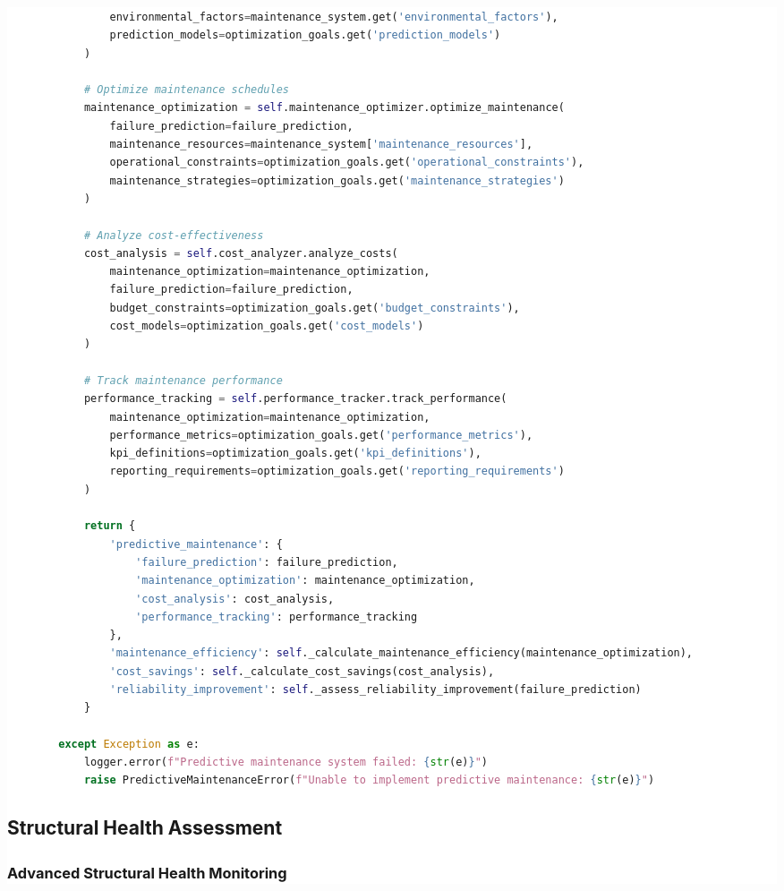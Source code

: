 ```python
                environmental_factors=maintenance_system.get('environmental_factors'),
                prediction_models=optimization_goals.get('prediction_models')
            )

            # Optimize maintenance schedules
            maintenance_optimization = self.maintenance_optimizer.optimize_maintenance(
                failure_prediction=failure_prediction,
                maintenance_resources=maintenance_system['maintenance_resources'],
                operational_constraints=optimization_goals.get('operational_constraints'),
                maintenance_strategies=optimization_goals.get('maintenance_strategies')
            )

            # Analyze cost-effectiveness
            cost_analysis = self.cost_analyzer.analyze_costs(
                maintenance_optimization=maintenance_optimization,
                failure_prediction=failure_prediction,
                budget_constraints=optimization_goals.get('budget_constraints'),
                cost_models=optimization_goals.get('cost_models')
            )

            # Track maintenance performance
            performance_tracking = self.performance_tracker.track_performance(
                maintenance_optimization=maintenance_optimization,
                performance_metrics=optimization_goals.get('performance_metrics'),
                kpi_definitions=optimization_goals.get('kpi_definitions'),
                reporting_requirements=optimization_goals.get('reporting_requirements')
            )

            return {
                'predictive_maintenance': {
                    'failure_prediction': failure_prediction,
                    'maintenance_optimization': maintenance_optimization,
                    'cost_analysis': cost_analysis,
                    'performance_tracking': performance_tracking
                },
                'maintenance_efficiency': self._calculate_maintenance_efficiency(maintenance_optimization),
                'cost_savings': self._calculate_cost_savings(cost_analysis),
                'reliability_improvement': self._assess_reliability_improvement(failure_prediction)
            }

        except Exception as e:
            logger.error(f"Predictive maintenance system failed: {str(e)}")
            raise PredictiveMaintenanceError(f"Unable to implement predictive maintenance: {str(e)}")
```

## Structural Health Assessment

### Advanced Structural Health Monitoring
